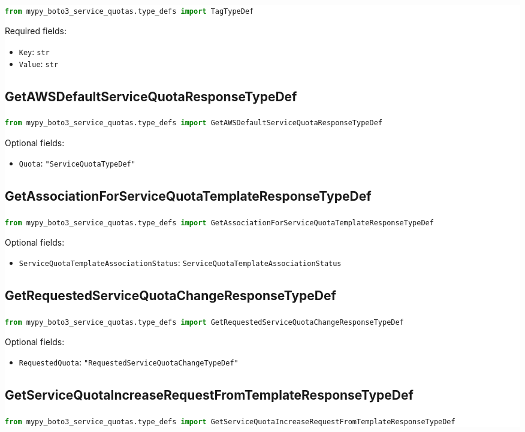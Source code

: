```python
from mypy_boto3_service_quotas.type_defs import TagTypeDef
```


Required fields:
- `Key`: `str`
- `Value`: `str`




## GetAWSDefaultServiceQuotaResponseTypeDef

```python
from mypy_boto3_service_quotas.type_defs import GetAWSDefaultServiceQuotaResponseTypeDef
```




Optional fields:
- `Quota`: `"ServiceQuotaTypeDef"`


## GetAssociationForServiceQuotaTemplateResponseTypeDef

```python
from mypy_boto3_service_quotas.type_defs import GetAssociationForServiceQuotaTemplateResponseTypeDef
```




Optional fields:
- `ServiceQuotaTemplateAssociationStatus`: `ServiceQuotaTemplateAssociationStatus`


## GetRequestedServiceQuotaChangeResponseTypeDef

```python
from mypy_boto3_service_quotas.type_defs import GetRequestedServiceQuotaChangeResponseTypeDef
```




Optional fields:
- `RequestedQuota`: `"RequestedServiceQuotaChangeTypeDef"`


## GetServiceQuotaIncreaseRequestFromTemplateResponseTypeDef

```python
from mypy_boto3_service_quotas.type_defs import GetServiceQuotaIncreaseRequestFromTemplateResponseTypeDef
```



